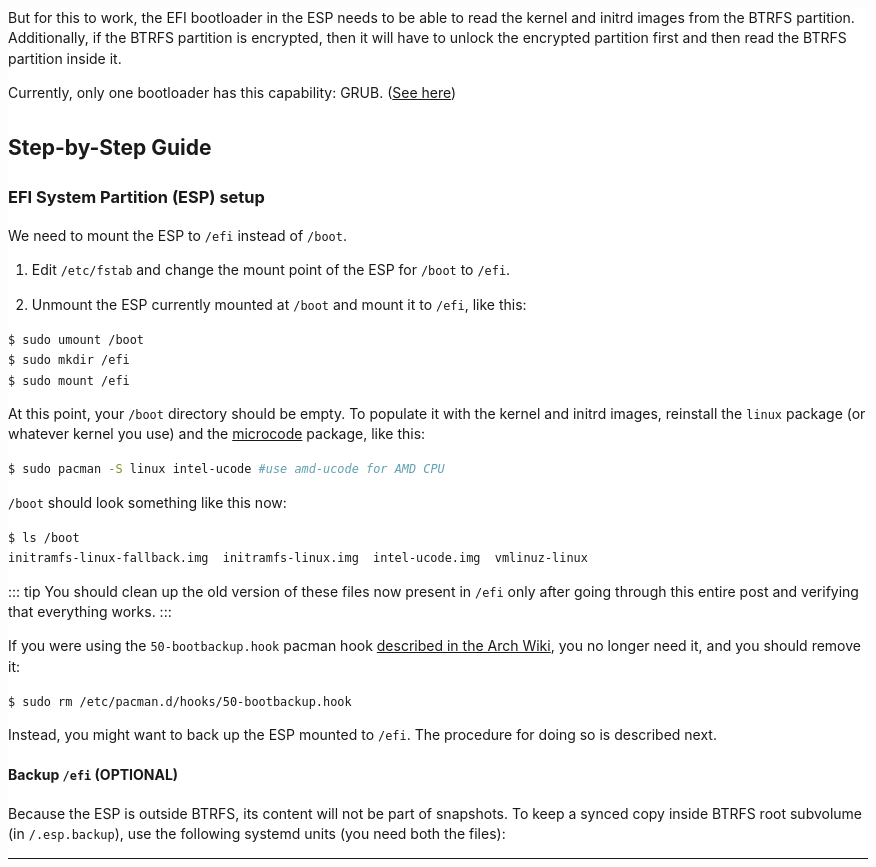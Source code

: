But for this to work, the EFI bootloader in the ESP needs to be able to read the kernel and initrd images from the BTRFS partition. Additionally, if the BTRFS partition is encrypted, then it will have to unlock the encrypted partition first and then read the BTRFS partition inside it.

Currently, only one bootloader has this capability: GRUB. ([See here](https://wiki.archlinux.org/title/Arch_boot_process#Feature_comparison))

## Step-by-Step Guide

### EFI System Partition (ESP) setup

We need to mount the ESP to `/efi` instead of `/boot`.

1. Edit `/etc/fstab` and change the mount point of the ESP for `/boot` to `/efi`.

1. Unmount the ESP currently mounted at `/boot` and mount it to `/efi`, like this:

```bash
$ sudo umount /boot
$ sudo mkdir /efi
$ sudo mount /efi
```

At this point, your `/boot` directory should be empty. To populate it with the kernel and initrd images, reinstall the `linux` package (or whatever kernel you use) and the [microcode](https://wiki.archlinux.org/title/Microcode) package, like this:

```bash
$ sudo pacman -S linux intel-ucode #use amd-ucode for AMD CPU
```

`/boot` should look something like this now:

```bash
$ ls /boot
initramfs-linux-fallback.img  initramfs-linux.img  intel-ucode.img  vmlinuz-linux
```

::: tip
You should clean up the old version of these files now present in `/efi` only after going through this entire post and verifying that everything works.
:::

If you were using the `50-bootbackup.hook` pacman hook [described in the Arch Wiki](https://wiki.archlinux.org/title/Snapper#Backup_non-Btrfs_boot_partition_on_pacman_transactions), you no longer need it, and you should remove it:

```bash
$ sudo rm /etc/pacman.d/hooks/50-bootbackup.hook
```

Instead, you might want to back up the ESP mounted to `/efi`. The procedure for doing so is described next.

#### Backup `/efi` (OPTIONAL)

Because the ESP is outside BTRFS, its content will not be part of snapshots. To keep a synced copy inside BTRFS root subvolume (in `/.esp.backup`), use the following systemd units (you need both the files):

---